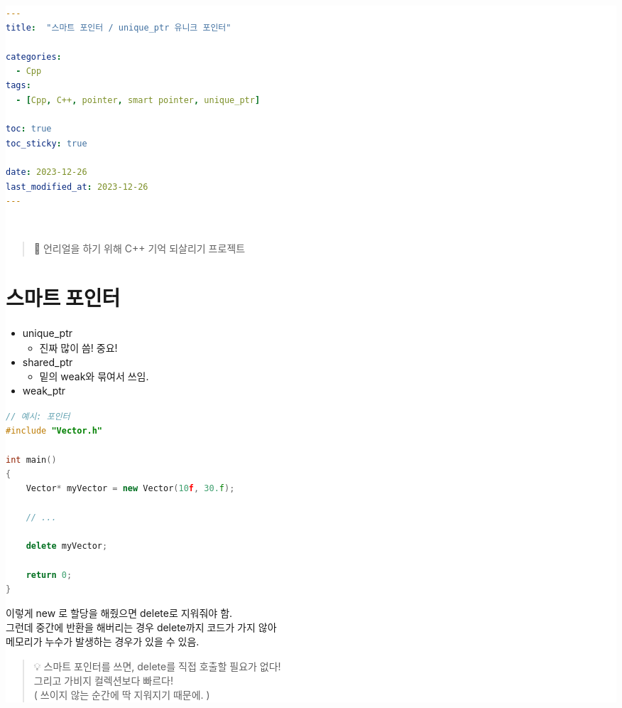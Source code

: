 ```yaml
---
title:  "스마트 포인터 / unique_ptr 유니크 포인터"

categories:
  - Cpp
tags:
  - [Cpp, C++, pointer, smart pointer, unique_ptr]

toc: true
toc_sticky: true
 
date: 2023-12-26
last_modified_at: 2023-12-26
---
```


<br>

> 🤯 언리얼을 하기 위해 C++ 기억 되살리기 프로젝트

# 스마트 포인터

- unique_ptr
  - 진짜 많이 씀! 중요!
- shared_ptr
  - 밑의 weak와 묶여서 쓰임.
- weak_ptr



```cpp
// 예시: 포인터
#include "Vector.h"

int main()
{
    Vector* myVector = new Vector(10f, 30.f);

    // ...

    delete myVector;

    return 0;
}
```

이렇게 new 로 할당을 해줬으면 delete로 지워줘야 함.  
그런데 중간에 반환을 해버리는 경우 delete까지 코드가 가지 않아  
메모리가 누수가 발생하는 경우가 있을 수 있음.  

> 💡 스마트 포인터를 쓰면, delete를 직접 호출할 필요가 없다!  
> 그리고 가비지 컬렉션보다 빠르다!  
> ( 쓰이지 않는 순간에 딱 지워지기 때문에. )
